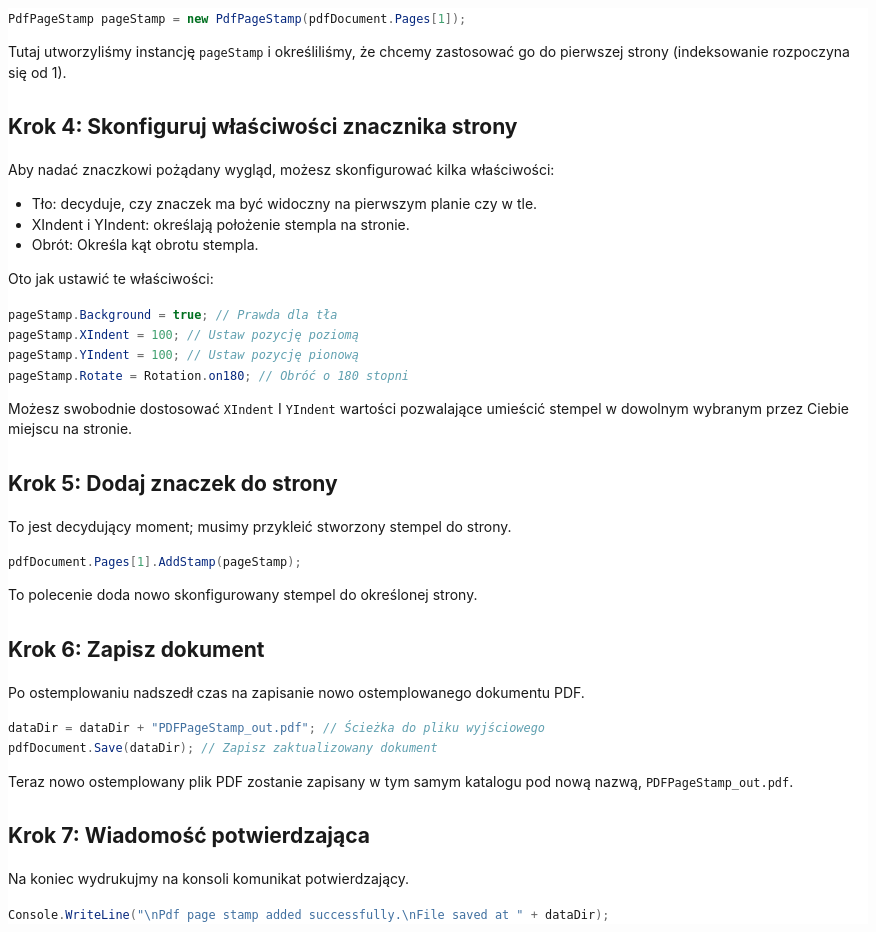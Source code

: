 ```csharp
PdfPageStamp pageStamp = new PdfPageStamp(pdfDocument.Pages[1]);
```

Tutaj utworzyliśmy instancję `pageStamp` i określiliśmy, że chcemy zastosować go do pierwszej strony (indeksowanie rozpoczyna się od 1).

## Krok 4: Skonfiguruj właściwości znacznika strony

Aby nadać znaczkowi pożądany wygląd, możesz skonfigurować kilka właściwości:

- Tło: decyduje, czy znaczek ma być widoczny na pierwszym planie czy w tle.
- XIndent i YIndent: określają położenie stempla na stronie.
- Obrót: Określa kąt obrotu stempla.

Oto jak ustawić te właściwości:

```csharp
pageStamp.Background = true; // Prawda dla tła
pageStamp.XIndent = 100; // Ustaw pozycję poziomą
pageStamp.YIndent = 100; // Ustaw pozycję pionową
pageStamp.Rotate = Rotation.on180; // Obróć o 180 stopni
```

Możesz swobodnie dostosować `XIndent` I `YIndent` wartości pozwalające umieścić stempel w dowolnym wybranym przez Ciebie miejscu na stronie.

## Krok 5: Dodaj znaczek do strony

To jest decydujący moment; musimy przykleić stworzony stempel do strony.

```csharp
pdfDocument.Pages[1].AddStamp(pageStamp);
```

To polecenie doda nowo skonfigurowany stempel do określonej strony.

## Krok 6: Zapisz dokument

Po ostemplowaniu nadszedł czas na zapisanie nowo ostemplowanego dokumentu PDF. 

```csharp
dataDir = dataDir + "PDFPageStamp_out.pdf"; // Ścieżka do pliku wyjściowego
pdfDocument.Save(dataDir); // Zapisz zaktualizowany dokument
```

Teraz nowo ostemplowany plik PDF zostanie zapisany w tym samym katalogu pod nową nazwą, `PDFPageStamp_out.pdf`.

## Krok 7: Wiadomość potwierdzająca

Na koniec wydrukujmy na konsoli komunikat potwierdzający.

```csharp
Console.WriteLine("\nPdf page stamp added successfully.\nFile saved at " + dataDir);
```
